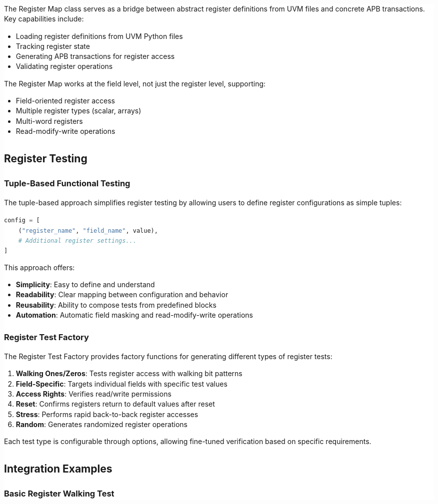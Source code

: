 The Register Map class serves as a bridge between abstract register definitions from UVM files and concrete APB transactions. Key capabilities include:

- Loading register definitions from UVM Python files
- Tracking register state
- Generating APB transactions for register access
- Validating register operations

The Register Map works at the field level, not just the register level, supporting:
- Field-oriented register access
- Multiple register types (scalar, arrays)
- Multi-word registers
- Read-modify-write operations

## Register Testing

### Tuple-Based Functional Testing

The tuple-based approach simplifies register testing by allowing users to define register configurations as simple tuples:

```python
config = [
    ("register_name", "field_name", value),
    # Additional register settings...
]
```

This approach offers:
- **Simplicity**: Easy to define and understand
- **Readability**: Clear mapping between configuration and behavior
- **Reusability**: Ability to compose tests from predefined blocks
- **Automation**: Automatic field masking and read-modify-write operations

### Register Test Factory

The Register Test Factory provides factory functions for generating different types of register tests:

1. **Walking Ones/Zeros**: Tests register access with walking bit patterns
2. **Field-Specific**: Targets individual fields with specific test values
3. **Access Rights**: Verifies read/write permissions
4. **Reset**: Confirms registers return to default values after reset
5. **Stress**: Performs rapid back-to-back register accesses
6. **Random**: Generates randomized register operations

Each test type is configurable through options, allowing fine-tuned verification based on specific requirements.

## Integration Examples

### Basic Register Walking Test
